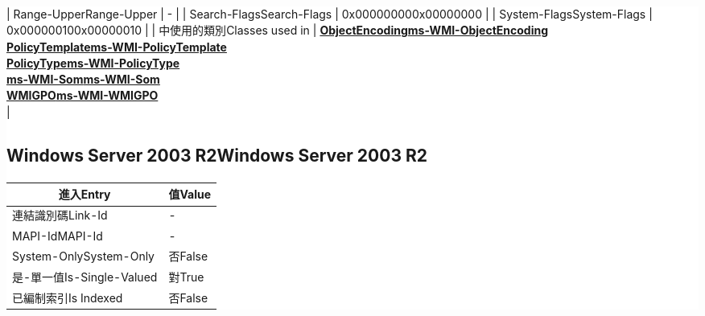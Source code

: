 | <span data-ttu-id="5c891-145">Range-Upper</span><span class="sxs-lookup"><span data-stu-id="5c891-145">Range-Upper</span></span>            | \-                                                                                                                                                                                                                                                                                               |
| <span data-ttu-id="5c891-146">Search-Flags</span><span class="sxs-lookup"><span data-stu-id="5c891-146">Search-Flags</span></span>           | <span data-ttu-id="5c891-147">0x00000000</span><span class="sxs-lookup"><span data-stu-id="5c891-147">0x00000000</span></span>                                                                                                                                                                                                                                                                                       |
| <span data-ttu-id="5c891-148">System-Flags</span><span class="sxs-lookup"><span data-stu-id="5c891-148">System-Flags</span></span>           | <span data-ttu-id="5c891-149">0x00000010</span><span class="sxs-lookup"><span data-stu-id="5c891-149">0x00000010</span></span>                                                                                                                                                                                                                                                                                       |
| <span data-ttu-id="5c891-150">中使用的類別</span><span class="sxs-lookup"><span data-stu-id="5c891-150">Classes used in</span></span>        | [<span data-ttu-id="5c891-151">**ObjectEncoding**</span><span class="sxs-lookup"><span data-stu-id="5c891-151">**ms-WMI-ObjectEncoding**</span></span>](c-mswmi-objectencoding.md)<br/> [<span data-ttu-id="5c891-152">**PolicyTemplate**</span><span class="sxs-lookup"><span data-stu-id="5c891-152">**ms-WMI-PolicyTemplate**</span></span>](c-mswmi-policytemplate.md)<br/> [<span data-ttu-id="5c891-153">**PolicyType**</span><span class="sxs-lookup"><span data-stu-id="5c891-153">**ms-WMI-PolicyType**</span></span>](c-mswmi-policytype.md)<br/> [<span data-ttu-id="5c891-154">**ms-WMI-Som**</span><span class="sxs-lookup"><span data-stu-id="5c891-154">**ms-WMI-Som**</span></span>](c-mswmi-som.md)<br/> [<span data-ttu-id="5c891-155">**WMIGPO**</span><span class="sxs-lookup"><span data-stu-id="5c891-155">**ms-WMI-WMIGPO**</span></span>](c-mswmi-wmigpo.md)<br/> |



## <a name="windows-server-2003-r2"></a><span data-ttu-id="5c891-156">Windows Server 2003 R2</span><span class="sxs-lookup"><span data-stu-id="5c891-156">Windows Server 2003 R2</span></span>



| <span data-ttu-id="5c891-157">進入</span><span class="sxs-lookup"><span data-stu-id="5c891-157">Entry</span></span> | <span data-ttu-id="5c891-158">值</span><span class="sxs-lookup"><span data-stu-id="5c891-158">Value</span></span> |
|------------------------|--------------------------------------------------------------------------------------------------------------------------------------------------------------------------------------------------------------------------------------------------------------------------------------------------|
| <span data-ttu-id="5c891-159">連結識別碼</span><span class="sxs-lookup"><span data-stu-id="5c891-159">Link-Id</span></span>                | \-                                                                                                                                                                                                                                                                                               |
| <span data-ttu-id="5c891-160">MAPI-Id</span><span class="sxs-lookup"><span data-stu-id="5c891-160">MAPI-Id</span></span>                | \-                                                                                                                                                                                                                                                                                               |
| <span data-ttu-id="5c891-161">System-Only</span><span class="sxs-lookup"><span data-stu-id="5c891-161">System-Only</span></span>            | <span data-ttu-id="5c891-162">否</span><span class="sxs-lookup"><span data-stu-id="5c891-162">False</span></span>                                                                                                                                                                                                                                                                                            |
| <span data-ttu-id="5c891-163">是-單一值</span><span class="sxs-lookup"><span data-stu-id="5c891-163">Is-Single-Valued</span></span>       | <span data-ttu-id="5c891-164">對</span><span class="sxs-lookup"><span data-stu-id="5c891-164">True</span></span>                                                                                                                                                                                                                                                                                             |
| <span data-ttu-id="5c891-165">已編制索引</span><span class="sxs-lookup"><span data-stu-id="5c891-165">Is Indexed</span></span>             | <span data-ttu-id="5c891-166">否</span><span class="sxs-lookup"><span data-stu-id="5c891-166">False</span></span>                                                                                                                                                                                                                                                                                            |